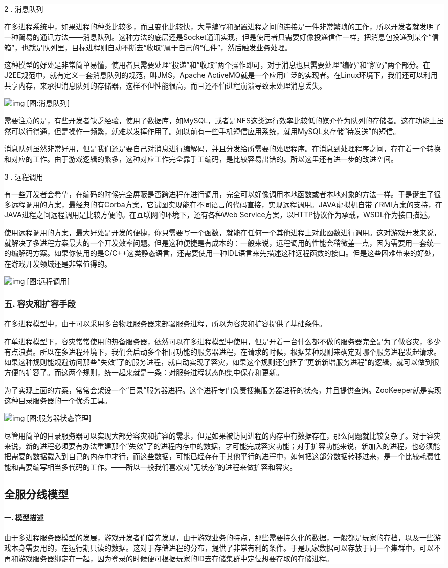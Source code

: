 2 . 消息队列

在多进程系统中，如果进程的种类比较多，而且变化比较快，大量编写和配置进程之间的连接是一件非常繁琐的工作，所以开发者就发明了一种简易的通讯方法——消息队列。这种方法的底层还是Socket通讯实现，但是使用者只需要好像投递信件一样，把消息包投递到某个“信箱”，也就是队列里，目标进程则自动不断去“收取”属于自己的“信件”，然后触发业务处理。

这种模型的好处是非常简单易懂，使用者只需要处理“投递”和“收取”两个操作即可，对于消息也只需要处理“编码”和“解码”两个部分。在J2EE规范中，就有定义一套消息队列的规范，叫JMS，Apache ActiveMQ就是一个应用广泛的实现者。在Linux环境下，我们还可以利用共享内存，来承担消息队列的存储器，这样不但性能很高，而且还不怕进程崩溃导致未处理消息丢失。

![img](https://mc.qcloudimg.com/static/img/ae6e6296df19437f3051e18982a5cff1/image.png)
[图:消息队列]

需要注意的是，有些开发者缺乏经验，使用了数据库，如MySQL，或者是NFS这类运行效率比较低的媒介作为队列的存储者。这在功能上虽然可以行得通，但是操作一频繁，就难以发挥作用了。如以前有一些手机短信应用系统，就用MySQL来存储“待发送”的短信。

消息队列虽然非常好用，但是我们还是要自己对消息进行编解码，并且分发给所需要的处理程序。在消息到处理程序之间，存在着一个转换和对应的工作。由于游戏逻辑的繁多，这种对应工作完全靠手工编码，是比较容易出错的。所以这里还有进一步的改进空间。

3 . 远程调用

有一些开发者会希望，在编码的时候完全屏蔽是否跨进程在进行调用，完全可以好像调用本地函数或者本地对象的方法一样。于是诞生了很多远程调用的方案，最经典的有Corba方案，它试图实现能在不同语言的代码直接，实现远程调用。JAVA虚拟机自带了RMI方案的支持，在JAVA进程之间远程调用是比较方便的。在互联网的环境下，还有各种Web Service方案，以HTTP协议作为承载，WSDL作为接口描述。

使用远程调用的方案，最大好处是开发的便捷，你只需要写一个函数，就能在任何一个其他进程上对此函数进行调用。这对游戏开发来说，就解决了多进程方案最大的一个开发效率问题。但是这种便捷是有成本的：一般来说，远程调用的性能会稍微差一点，因为需要用一套统一的编解码方案。如果你使用的是C/C++这类静态语言，还需要使用一种IDL语言来先描述这种远程函数的接口。但是这些困难带来的好处，在游戏开发领域还是非常值得的。

![img](https://mc.qcloudimg.com/static/img/ba391961d11e7bf2f9e57b181aac9bf0/image.png)
[图:远程调用]

### 五. 容灾和扩容手段

在多进程模型中，由于可以采用多台物理服务器来部署服务进程，所以为容灾和扩容提供了基础条件。

在单进程模型下，容灾常常使用的热备服务器，依然可以在多进程模型中使用，但是开着一台什么都不做的服务器完全是为了做容灾，多少有点浪费。所以在多进程环境下，我们会启动多个相同功能的服务器进程，在请求的时候，根据某种规则来确定对哪个服务进程发起请求。如果这种规则能规避访问那些“失效”了的服务进程，就自动实现了容灾，如果这个规则还包括了“更新新增服务进程”的逻辑，就可以做到很方便的扩容了。而这两个规则，统一起来就是一条：对服务进程状态的集中保存和更新。

为了实现上面的方案，常常会架设一个“目录”服务器进程。这个进程专门负责搜集服务器进程的状态，并且提供查询。ZooKeeper就是实现这种目录服务器的一个优秀工具。

![img](https://mc.qcloudimg.com/static/img/8b1dff54f43584c20e7f4b98082cfd8d/image.png)
[图:服务器状态管理]

尽管用简单的目录服务器可以实现大部分容灾和扩容的需求，但是如果被访问进程的内存中有数据存在，那么问题就比较复杂了。对于容灾来说，新的进程必须要有办法重建那个“失效”了的进程内存中的数据，才可能完成容灾功能；对于扩容功能来说，新加入的进程，也必须能把需要的数据载入到自己的内存中才行，而这些数据，可能已经存在于其他平行的进程中，如何把这部分数据转移过来，是一个比较耗费性能和需要编写相当多代码的工作。——所以一般我们喜欢对“无状态”的进程来做扩容和容灾。



## 全服分线模型

#### 一. 模型描述



由于多进程服务器模型的发展，游戏开发者们首先发现，由于游戏业务的特点，那些需要持久化的数据，一般都是玩家的存档，以及一些游戏本身需要用的，在运行期只读的数据。这对于存储进程的分布，提供了非常有利的条件。于是玩家数据可以存放于同一个集群中，可以不再和游戏服务器绑定在一起，因为登录的时候便可根据玩家的ID去存储集群中定位想要存取的存储进程。
